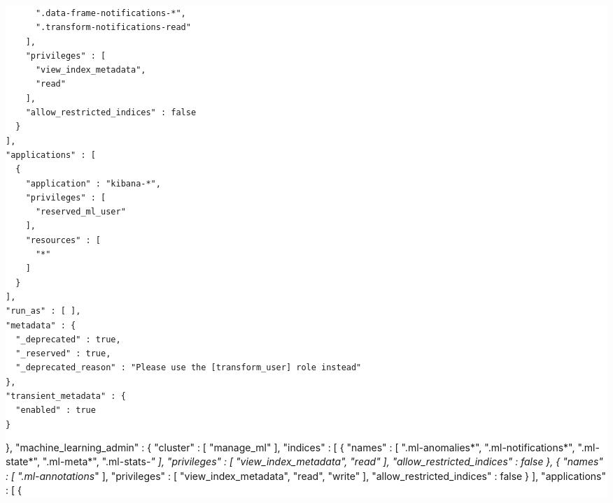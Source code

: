           ".data-frame-notifications-*",
          ".transform-notifications-read"
        ],
        "privileges" : [
          "view_index_metadata",
          "read"
        ],
        "allow_restricted_indices" : false
      }
    ],
    "applications" : [
      {
        "application" : "kibana-*",
        "privileges" : [
          "reserved_ml_user"
        ],
        "resources" : [
          "*"
        ]
      }
    ],
    "run_as" : [ ],
    "metadata" : {
      "_deprecated" : true,
      "_reserved" : true,
      "_deprecated_reason" : "Please use the [transform_user] role instead"
    },
    "transient_metadata" : {
      "enabled" : true
    }
  },
  "machine_learning_admin" : {
    "cluster" : [
      "manage_ml"
    ],
    "indices" : [
      {
        "names" : [
          ".ml-anomalies*",
          ".ml-notifications*",
          ".ml-state*",
          ".ml-meta*",
          ".ml-stats-*"
        ],
        "privileges" : [
          "view_index_metadata",
          "read"
        ],
        "allow_restricted_indices" : false
      },
      {
        "names" : [
          ".ml-annotations*"
        ],
        "privileges" : [
          "view_index_metadata",
          "read",
          "write"
        ],
        "allow_restricted_indices" : false
      }
    ],
    "applications" : [
      {